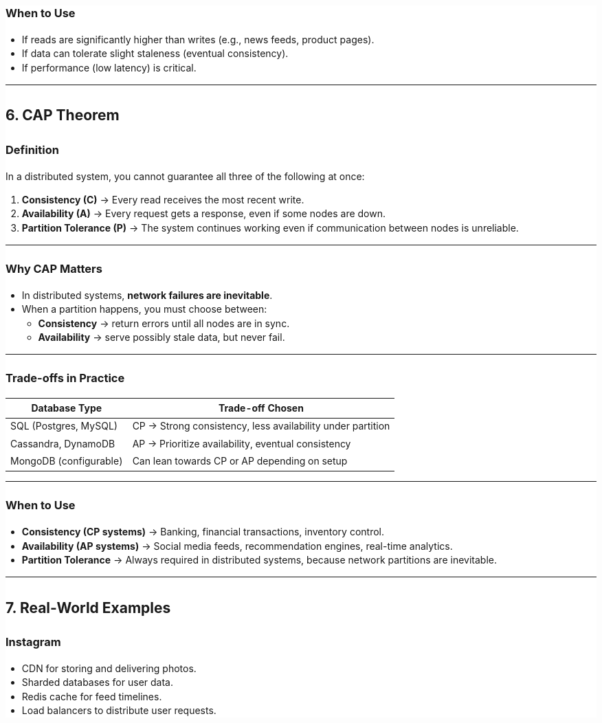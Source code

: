 
### When to Use
- If reads are significantly higher than writes (e.g., news feeds, product pages).  
- If data can tolerate slight staleness (eventual consistency).  
- If performance (low latency) is critical.  

---

## 6. CAP Theorem

### Definition
In a distributed system, you cannot guarantee all three of the following at once:

1. **Consistency (C)** → Every read receives the most recent write.  
2. **Availability (A)** → Every request gets a response, even if some nodes are down.  
3. **Partition Tolerance (P)** → The system continues working even if communication between nodes is unreliable.  

---

### Why CAP Matters
- In distributed systems, **network failures are inevitable**.  
- When a partition happens, you must choose between:  
  - **Consistency** → return errors until all nodes are in sync.  
  - **Availability** → serve possibly stale data, but never fail.  

---

### Trade-offs in Practice

| Database Type         | Trade-off Chosen |
|-----------------------|------------------|
| SQL (Postgres, MySQL) | CP → Strong consistency, less availability under partition |
| Cassandra, DynamoDB   | AP → Prioritize availability, eventual consistency |
| MongoDB (configurable)| Can lean towards CP or AP depending on setup |

---

### When to Use
- **Consistency (CP systems)** → Banking, financial transactions, inventory control.  
- **Availability (AP systems)** → Social media feeds, recommendation engines, real-time analytics.  
- **Partition Tolerance** → Always required in distributed systems, because network partitions are inevitable.  

---

## 7. Real-World Examples

### Instagram
- CDN for storing and delivering photos.  
- Sharded databases for user data.  
- Redis cache for feed timelines.  
- Load balancers to distribute user requests.  

